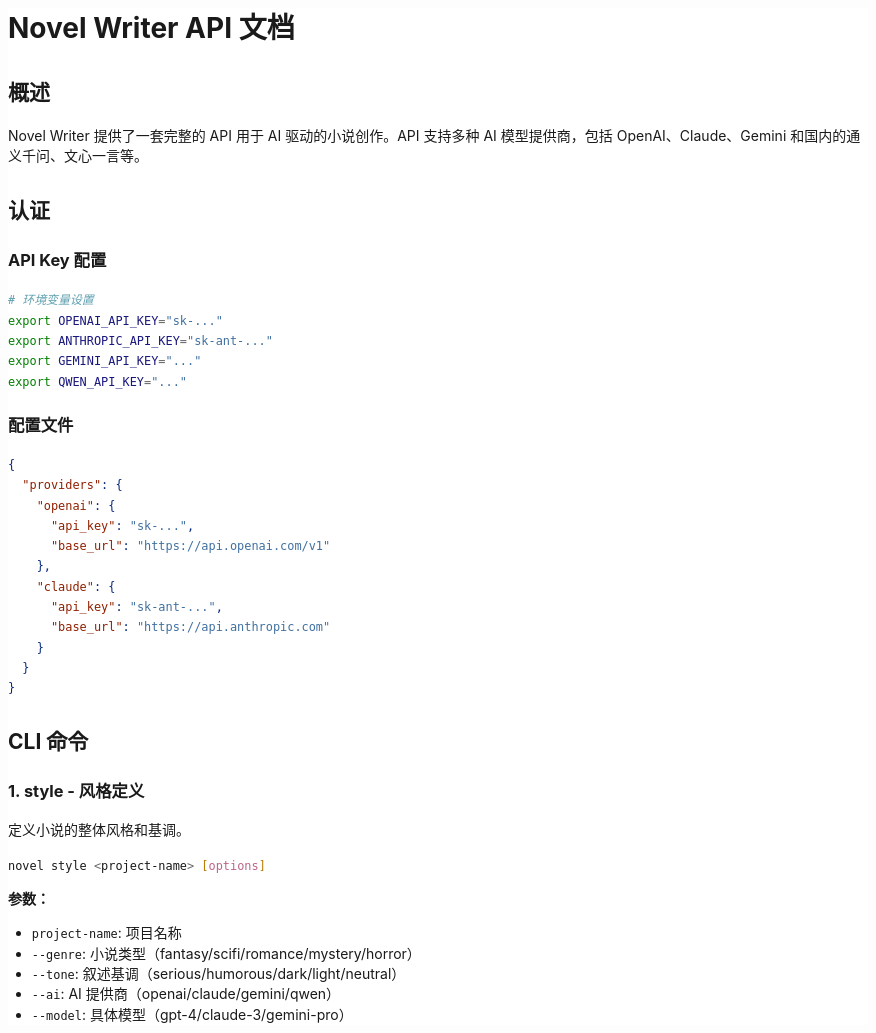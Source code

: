 # Novel Writer API 文档

## 概述

Novel Writer 提供了一套完整的 API 用于 AI 驱动的小说创作。API 支持多种 AI 模型提供商，包括 OpenAI、Claude、Gemini 和国内的通义千问、文心一言等。

## 认证

### API Key 配置

```bash
# 环境变量设置
export OPENAI_API_KEY="sk-..."
export ANTHROPIC_API_KEY="sk-ant-..."
export GEMINI_API_KEY="..."
export QWEN_API_KEY="..."
```

### 配置文件

```json
{
  "providers": {
    "openai": {
      "api_key": "sk-...",
      "base_url": "https://api.openai.com/v1"
    },
    "claude": {
      "api_key": "sk-ant-...",
      "base_url": "https://api.anthropic.com"
    }
  }
}
```

## CLI 命令

### 1. style - 风格定义

定义小说的整体风格和基调。

```bash
novel style <project-name> [options]
```

**参数：**
- `project-name`: 项目名称
- `--genre`: 小说类型（fantasy/scifi/romance/mystery/horror）
- `--tone`: 叙述基调（serious/humorous/dark/light/neutral）
- `--ai`: AI 提供商（openai/claude/gemini/qwen）
- `--model`: 具体模型（gpt-4/claude-3/gemini-pro）
